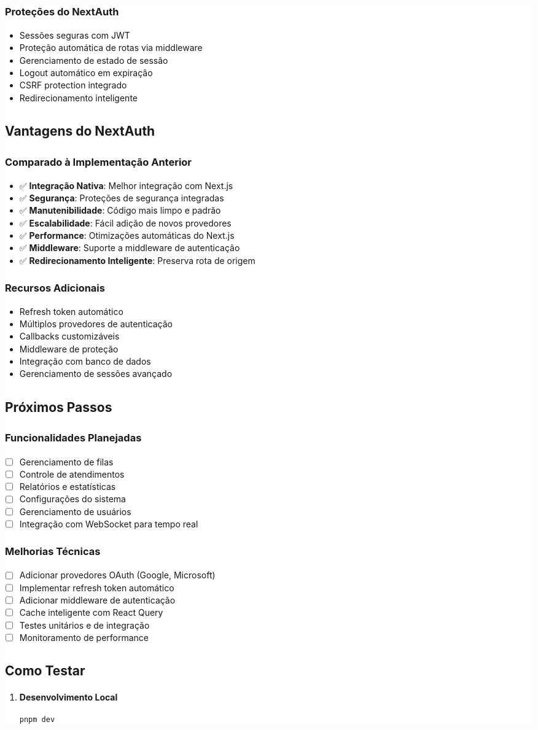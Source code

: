 ### Proteções do NextAuth
- Sessões seguras com JWT
- Proteção automática de rotas via middleware
- Gerenciamento de estado de sessão
- Logout automático em expiração
- CSRF protection integrado
- Redirecionamento inteligente

## Vantagens do NextAuth

### Comparado à Implementação Anterior
- ✅ **Integração Nativa**: Melhor integração com Next.js
- ✅ **Segurança**: Proteções de segurança integradas
- ✅ **Manutenibilidade**: Código mais limpo e padrão
- ✅ **Escalabilidade**: Fácil adição de novos provedores
- ✅ **Performance**: Otimizações automáticas do Next.js
- ✅ **Middleware**: Suporte a middleware de autenticação
- ✅ **Redirecionamento Inteligente**: Preserva rota de origem

### Recursos Adicionais
- Refresh token automático
- Múltiplos provedores de autenticação
- Callbacks customizáveis
- Middleware de proteção
- Integração com banco de dados
- Gerenciamento de sessões avançado

## Próximos Passos

### Funcionalidades Planejadas
- [ ] Gerenciamento de filas
- [ ] Controle de atendimentos
- [ ] Relatórios e estatísticas
- [ ] Configurações do sistema
- [ ] Gerenciamento de usuários
- [ ] Integração com WebSocket para tempo real

### Melhorias Técnicas
- [ ] Adicionar provedores OAuth (Google, Microsoft)
- [ ] Implementar refresh token automático
- [ ] Adicionar middleware de autenticação
- [ ] Cache inteligente com React Query
- [ ] Testes unitários e de integração
- [ ] Monitoramento de performance

## Como Testar

1. **Desenvolvimento Local**
   ```bash
   pnpm dev
   ```

